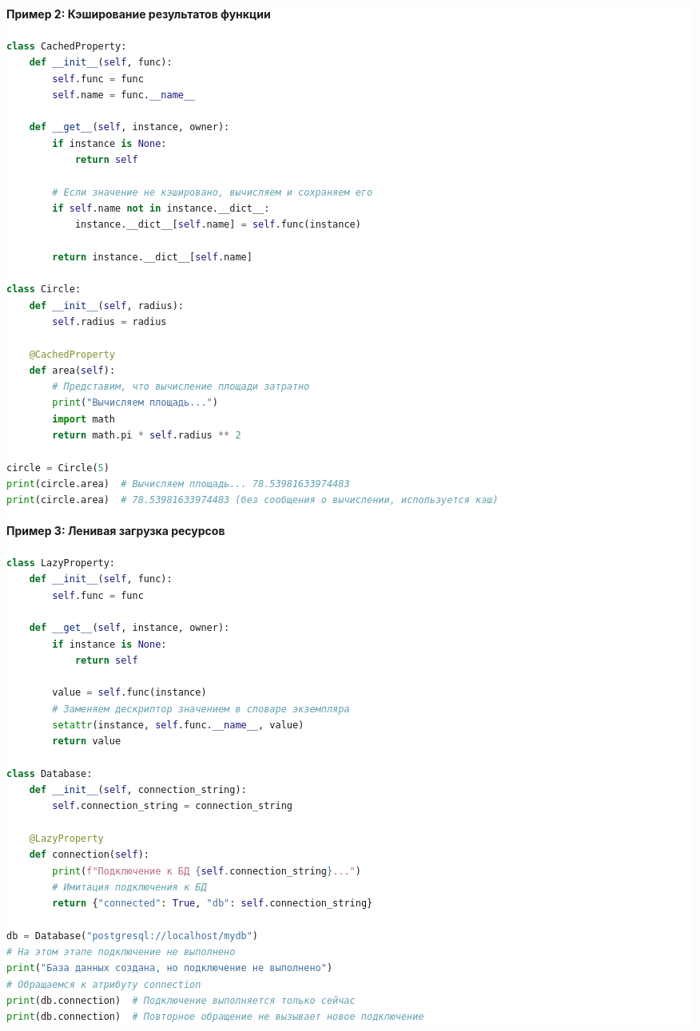 #### Пример 2: Кэширование результатов функции
```python
class CachedProperty:
    def __init__(self, func):
        self.func = func
        self.name = func.__name__
    
    def __get__(self, instance, owner):
        if instance is None:
            return self
        
        # Если значение не кэшировано, вычисляем и сохраняем его
        if self.name not in instance.__dict__:
            instance.__dict__[self.name] = self.func(instance)
        
        return instance.__dict__[self.name]

class Circle:
    def __init__(self, radius):
        self.radius = radius
    
    @CachedProperty
    def area(self):
        # Представим, что вычисление площади затратно
        print("Вычисляем площадь...")
        import math
        return math.pi * self.radius ** 2

circle = Circle(5)
print(circle.area)  # Вычисляем площадь... 78.53981633974483
print(circle.area)  # 78.53981633974483 (без сообщения о вычислении, используется кэш)
```

#### Пример 3: Ленивая загрузка ресурсов
```python
class LazyProperty:
    def __init__(self, func):
        self.func = func
    
    def __get__(self, instance, owner):
        if instance is None:
            return self
        
        value = self.func(instance)
        # Заменяем дескриптор значением в словаре экземпляра
        setattr(instance, self.func.__name__, value)
        return value

class Database:
    def __init__(self, connection_string):
        self.connection_string = connection_string
    
    @LazyProperty
    def connection(self):
        print(f"Подключение к БД {self.connection_string}...")
        # Имитация подключения к БД
        return {"connected": True, "db": self.connection_string}

db = Database("postgresql://localhost/mydb")
# На этом этапе подключение не выполнено
print("База данных создана, но подключение не выполнено")
# Обращаемся к атрибуту connection
print(db.connection)  # Подключение выполняется только сейчас
print(db.connection)  # Повторное обращение не вызывает новое подключение
```